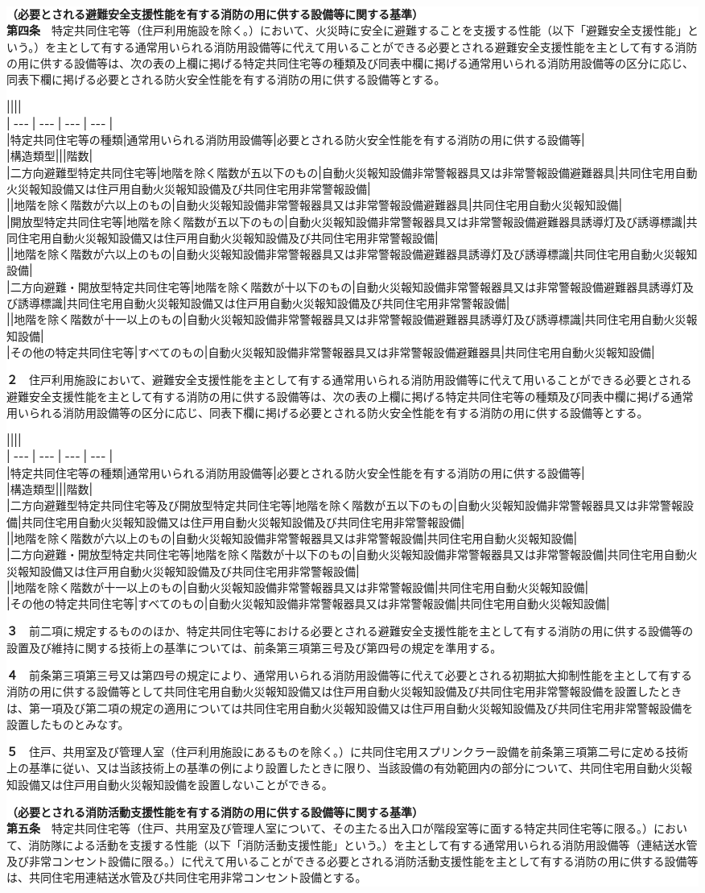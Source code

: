 **（必要とされる避難安全支援性能を有する消防の用に供する設備等に関する基準）**  
**第四条**　特定共同住宅等（住戸利用施設を除く。）において、火災時に安全に避難することを支援する性能（以下「避難安全支援性能」という。）を主として有する通常用いられる消防用設備等に代えて用いることができる必要とされる避難安全支援性能を主として有する消防の用に供する設備等は、次の表の上欄に掲げる特定共同住宅等の種類及び同表中欄に掲げる通常用いられる消防用設備等の区分に応じ、同表下欄に掲げる必要とされる防火安全性能を有する消防の用に供する設備等とする。  

||||  
| --- | --- | --- | --- |  
|特定共同住宅等の種類|通常用いられる消防用設備等|必要とされる防火安全性能を有する消防の用に供する設備等|  
|構造類型|||階数|  
|二方向避難型特定共同住宅等|地階を除く階数が五以下のもの|自動火災報知設備非常警報器具又は非常警報設備避難器具|共同住宅用自動火災報知設備又は住戸用自動火災報知設備及び共同住宅用非常警報設備|  
||地階を除く階数が六以上のもの|自動火災報知設備非常警報器具又は非常警報設備避難器具|共同住宅用自動火災報知設備|  
|開放型特定共同住宅等|地階を除く階数が五以下のもの|自動火災報知設備非常警報器具又は非常警報設備避難器具誘導灯及び誘導標識|共同住宅用自動火災報知設備又は住戸用自動火災報知設備及び共同住宅用非常警報設備|  
||地階を除く階数が六以上のもの|自動火災報知設備非常警報器具又は非常警報設備避難器具誘導灯及び誘導標識|共同住宅用自動火災報知設備|  
|二方向避難・開放型特定共同住宅等|地階を除く階数が十以下のもの|自動火災報知設備非常警報器具又は非常警報設備避難器具誘導灯及び誘導標識|共同住宅用自動火災報知設備又は住戸用自動火災報知設備及び共同住宅用非常警報設備|  
||地階を除く階数が十一以上のもの|自動火災報知設備非常警報器具又は非常警報設備避難器具誘導灯及び誘導標識|共同住宅用自動火災報知設備|  
|その他の特定共同住宅等|すべてのもの|自動火災報知設備非常警報器具又は非常警報設備避難器具|共同住宅用自動火災報知設備|  
  
  
**２**　住戸利用施設において、避難安全支援性能を主として有する通常用いられる消防用設備等に代えて用いることができる必要とされる避難安全支援性能を主として有する消防の用に供する設備等は、次の表の上欄に掲げる特定共同住宅等の種類及び同表中欄に掲げる通常用いられる消防用設備等の区分に応じ、同表下欄に掲げる必要とされる防火安全性能を有する消防の用に供する設備等とする。  

||||  
| --- | --- | --- | --- |  
|特定共同住宅等の種類|通常用いられる消防用設備等|必要とされる防火安全性能を有する消防の用に供する設備等|  
|構造類型|||階数|  
|二方向避難型特定共同住宅等及び開放型特定共同住宅等|地階を除く階数が五以下のもの|自動火災報知設備非常警報器具又は非常警報設備|共同住宅用自動火災報知設備又は住戸用自動火災報知設備及び共同住宅用非常警報設備|  
||地階を除く階数が六以上のもの|自動火災報知設備非常警報器具又は非常警報設備|共同住宅用自動火災報知設備|  
|二方向避難・開放型特定共同住宅等|地階を除く階数が十以下のもの|自動火災報知設備非常警報器具又は非常警報設備|共同住宅用自動火災報知設備又は住戸用自動火災報知設備及び共同住宅用非常警報設備|  
||地階を除く階数が十一以上のもの|自動火災報知設備非常警報器具又は非常警報設備|共同住宅用自動火災報知設備|  
|その他の特定共同住宅等|すべてのもの|自動火災報知設備非常警報器具又は非常警報設備|共同住宅用自動火災報知設備|  
  
  
**３**　前二項に規定するもののほか、特定共同住宅等における必要とされる避難安全支援性能を主として有する消防の用に供する設備等の設置及び維持に関する技術上の基準については、前条第三項第三号及び第四号の規定を準用する。  
  
**４**　前条第三項第三号又は第四号の規定により、通常用いられる消防用設備等に代えて必要とされる初期拡大抑制性能を主として有する消防の用に供する設備等として共同住宅用自動火災報知設備又は住戸用自動火災報知設備及び共同住宅用非常警報設備を設置したときは、第一項及び第二項の規定の適用については共同住宅用自動火災報知設備又は住戸用自動火災報知設備及び共同住宅用非常警報設備を設置したものとみなす。  
  
**５**　住戸、共用室及び管理人室（住戸利用施設にあるものを除く。）に共同住宅用スプリンクラー設備を前条第三項第二号に定める技術上の基準に従い、又は当該技術上の基準の例により設置したときに限り、当該設備の有効範囲内の部分について、共同住宅用自動火災報知設備又は住戸用自動火災報知設備を設置しないことができる。  
  
**（必要とされる消防活動支援性能を有する消防の用に供する設備等に関する基準）**  
**第五条**　特定共同住宅等（住戸、共用室及び管理人室について、その主たる出入口が階段室等に面する特定共同住宅等に限る。）において、消防隊による活動を支援する性能（以下「消防活動支援性能」という。）を主として有する通常用いられる消防用設備等（連結送水管及び非常コンセント設備に限る。）に代えて用いることができる必要とされる消防活動支援性能を主として有する消防の用に供する設備等は、共同住宅用連結送水管及び共同住宅用非常コンセント設備とする。  
  
